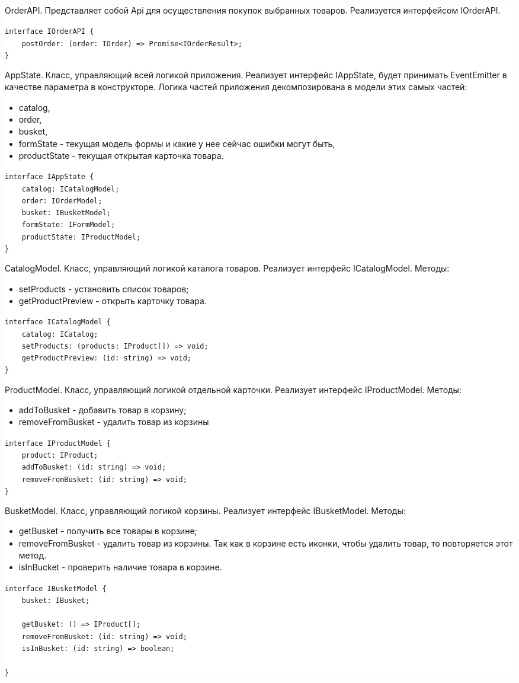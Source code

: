OrderAPI. Представляет собой Api для осуществления покупок выбранных товаров. Реализуется интерфейсом IOrderAPI.
```
interface IOrderAPI {
    postOrder: (order: IOrder) => Promise<IOrderResult>;
}
```

AppState. Класс, управляющий всей логикой приложения. Реализует интерфейс IAppState,
будет принимать EventEmitter в качестве параметра в конструкторе. Логика частей приложения декомпозирована в
модели этих самых частей:
- catalog,
- order,
- busket,
- formState - текущая модель формы и какие у нее сейчас ошибки могут быть,
- productState - текущая открытая карточка товара.
```
interface IAppState {
    catalog: ICatalogModel;
    order: IOrderModel;
    busket: IBusketModel;
    formState: IFormModel;
    productState: IProductModel;
}
```

CatalogModel. Класс, управляющий логикой каталога товаров. Реализует интерфейс ICatalogModel.
Методы:
- setProducts - установить список товаров;
- getProductPreview - открыть карточку товара.
```
interface ICatalogModel {
    catalog: ICatalog;
    setProducts: (products: IProduct[]) => void;
    getProductPreview: (id: string) => void;
}
```

ProductModel. Класс, управляющий логикой отдельной карточки. Реализует интерфейс IProductModel.
Методы:
- addToBusket - добавить товар в корзину;
- removeFromBusket - удалить товар из корзины
```
interface IProductModel {
    product: IProduct;
    addToBusket: (id: string) => void;
    removeFromBusket: (id: string) => void;
}
```

BusketModel. Класс, управляющий логикой корзины. Реализует интерфейс IBusketModel.
Методы:
- getBusket - получить все товары в корзине;
- removeFromBusket - удалить товар из корзины. Так как в корзине есть иконки, чтобы удалить товар, то
повторяется этот метод.
- isInBucket - проверить наличие товара в корзине.
```
interface IBusketModel {
    busket: IBusket;

    getBusket: () => IProduct[];
    removeFromBusket: (id: string) => void;
    isInBusket: (id: string) => boolean;

}
```